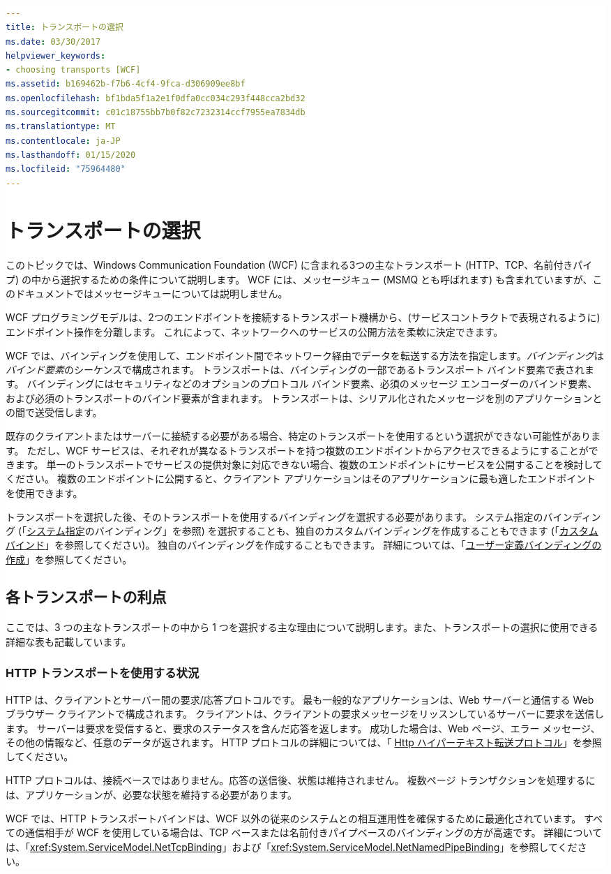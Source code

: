```yaml
---
title: トランスポートの選択
ms.date: 03/30/2017
helpviewer_keywords:
- choosing transports [WCF]
ms.assetid: b169462b-f7b6-4cf4-9fca-d306909ee8bf
ms.openlocfilehash: bf1bda5f1a2e1f0dfa0cc034c293f448cca2bd32
ms.sourcegitcommit: c01c18755bb7b0f82c7232314ccf7955ea7834db
ms.translationtype: MT
ms.contentlocale: ja-JP
ms.lasthandoff: 01/15/2020
ms.locfileid: "75964480"
---
```

# <a name="choosing-a-transport"></a>トランスポートの選択
このトピックでは、Windows Communication Foundation (WCF) に含まれる3つの主なトランスポート (HTTP、TCP、名前付きパイプ) の中から選択するための条件について説明します。 WCF には、メッセージキュー (MSMQ とも呼ばれます) も含まれていますが、このドキュメントではメッセージキューについては説明しません。  
  
 WCF プログラミングモデルは、2つのエンドポイントを接続するトランスポート機構から、(サービスコントラクトで表現されるように) エンドポイント操作を分離します。 これによって、ネットワークへのサービスの公開方法を柔軟に決定できます。  
  
 WCF では、バインディングを使用して、エンドポイント間でネットワーク経由でデータを転送する方法を指定します。*バインディング*は*バインド要素*のシーケンスで構成されます。 トランスポートは、バインディングの一部であるトランスポート バインド要素で表されます。 バインディングにはセキュリティなどのオプションのプロトコル バインド要素、必須のメッセージ エンコーダーのバインド要素、および必須のトランスポートのバインド要素が含まれます。 トランスポートは、シリアル化されたメッセージを別のアプリケーションとの間で送受信します。  
  
 既存のクライアントまたはサーバーに接続する必要がある場合、特定のトランスポートを使用するという選択ができない可能性があります。 ただし、WCF サービスは、それぞれが異なるトランスポートを持つ複数のエンドポイントからアクセスできるようにすることができます。 単一のトランスポートでサービスの提供対象に対応できない場合、複数のエンドポイントにサービスを公開することを検討してください。 複数のエンドポイントに公開すると、クライアント アプリケーションはそのアプリケーションに最も適したエンドポイントを使用できます。  
  
 トランスポートを選択した後、そのトランスポートを使用するバインディングを選択する必要があります。 システム指定のバインディング (「[システム指定](../../../../docs/framework/wcf/system-provided-bindings.md)のバインディング」を参照) を選択することも、独自のカスタムバインディングを作成することもできます (「[カスタムバインド](../../../../docs/framework/wcf/extending/custom-bindings.md)」を参照してください)。 独自のバインディングを作成することもできます。 詳細については、「[ユーザー定義バインディングの作成](../../../../docs/framework/wcf/extending/creating-user-defined-bindings.md)」を参照してください。  
  
## <a name="advantages-of-each-transport"></a>各トランスポートの利点  
 ここでは、3 つの主なトランスポートの中から 1 つを選択する主な理由について説明します。また、トランスポートの選択に使用できる詳細な表も記載しています。  
  
### <a name="when-to-use-http-transport"></a>HTTP トランスポートを使用する状況  
 HTTP は、クライアントとサーバー間の要求/応答プロトコルです。 最も一般的なアプリケーションは、Web サーバーと通信する Web ブラウザー クライアントで構成されます。 クライアントは、クライアントの要求メッセージをリッスンしているサーバーに要求を送信します。 サーバーは要求を受信すると、要求のステータスを含んだ応答を返します。 成功した場合は、Web ページ、エラー メッセージ、その他の情報など、任意のデータが返されます。 HTTP プロトコルの詳細については、「 [Http ハイパーテキスト転送プロトコル](https://www.w3.org/Protocols/)」を参照してください。  
  
 HTTP プロトコルは、接続ベースではありません。応答の送信後、状態は維持されません。 複数ページ トランザクションを処理するには、アプリケーションが、必要な状態を維持する必要があります。  
  
 WCF では、HTTP トランスポートバインドは、WCF 以外の従来のシステムとの相互運用性を確保するために最適化されています。 すべての通信相手が WCF を使用している場合は、TCP ベースまたは名前付きパイプベースのバインディングの方が高速です。 詳細については、「<xref:System.ServiceModel.NetTcpBinding>」および「<xref:System.ServiceModel.NetNamedPipeBinding>」を参照してください。  
  